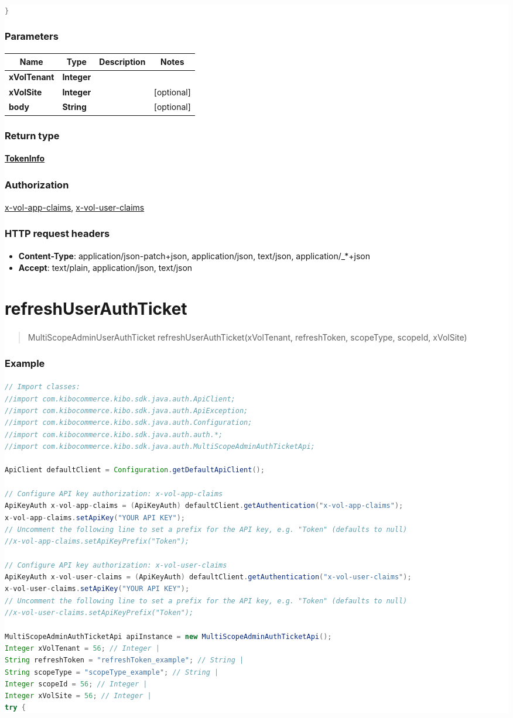 ```java
}
```

### Parameters

Name | Type | Description  | Notes
------------- | ------------- | ------------- | -------------
 **xVolTenant** | **Integer**|  |
 **xVolSite** | **Integer**|  | [optional]
 **body** | **String**|  | [optional]

### Return type

[**TokenInfo**](TokenInfo.md)

### Authorization

[x-vol-app-claims](../README.md#x-vol-app-claims), [x-vol-user-claims](../README.md#x-vol-user-claims)

### HTTP request headers

 - **Content-Type**: application/json-patch+json, application/json, text/json, application/_*+json
 - **Accept**: text/plain, application/json, text/json

<a name="refreshUserAuthTicket"></a>
# **refreshUserAuthTicket**
> MultiScopeAdminUserAuthTicket refreshUserAuthTicket(xVolTenant, refreshToken, scopeType, scopeId, xVolSite)



### Example
```java
// Import classes:
//import com.kibocommerce.kibo.sdk.java.auth.ApiClient;
//import com.kibocommerce.kibo.sdk.java.auth.ApiException;
//import com.kibocommerce.kibo.sdk.java.auth.Configuration;
//import com.kibocommerce.kibo.sdk.java.auth.auth.*;
//import com.kibocommerce.kibo.sdk.java.auth.MultiScopeAdminAuthTicketApi;

ApiClient defaultClient = Configuration.getDefaultApiClient();

// Configure API key authorization: x-vol-app-claims
ApiKeyAuth x-vol-app-claims = (ApiKeyAuth) defaultClient.getAuthentication("x-vol-app-claims");
x-vol-app-claims.setApiKey("YOUR API KEY");
// Uncomment the following line to set a prefix for the API key, e.g. "Token" (defaults to null)
//x-vol-app-claims.setApiKeyPrefix("Token");

// Configure API key authorization: x-vol-user-claims
ApiKeyAuth x-vol-user-claims = (ApiKeyAuth) defaultClient.getAuthentication("x-vol-user-claims");
x-vol-user-claims.setApiKey("YOUR API KEY");
// Uncomment the following line to set a prefix for the API key, e.g. "Token" (defaults to null)
//x-vol-user-claims.setApiKeyPrefix("Token");

MultiScopeAdminAuthTicketApi apiInstance = new MultiScopeAdminAuthTicketApi();
Integer xVolTenant = 56; // Integer | 
String refreshToken = "refreshToken_example"; // String | 
String scopeType = "scopeType_example"; // String | 
Integer scopeId = 56; // Integer | 
Integer xVolSite = 56; // Integer | 
try {
```